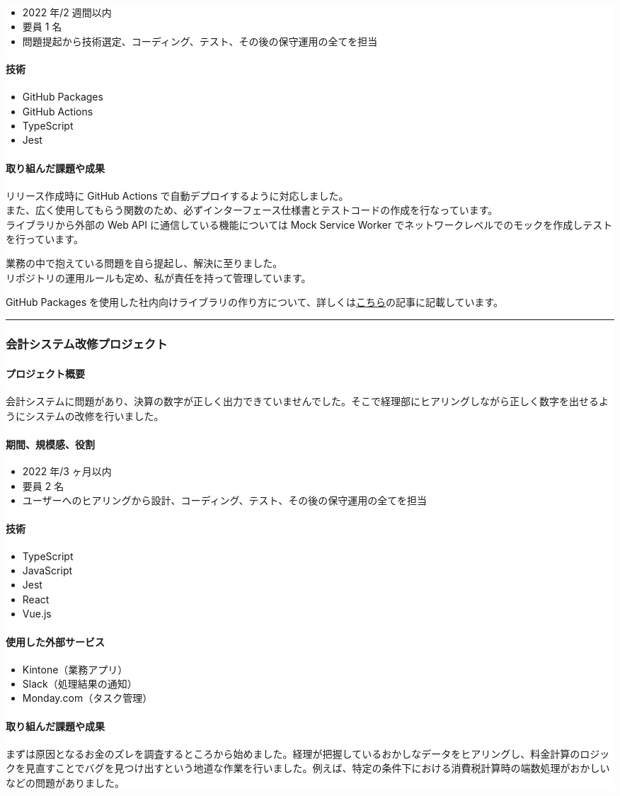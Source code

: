 - 2022 年/2 週間以内
- 要員 1 名
- 問題提起から技術選定、コーディング、テスト、その後の保守運用の全てを担当

#### 技術

- GitHub Packages
- GitHub Actions
- TypeScript
- Jest

#### 取り組んだ課題や成果

リリース作成時に GitHub Actions で自動デプロイするように対応しました。  
また、広く使用してもらう関数のため、必ずインターフェース仕様書とテストコードの作成を行なっています。  
ライブラリから外部の Web API に通信している機能については Mock Service Worker でネットワークレベルでのモックを作成しテストを行っています。

業務の中で抱えている問題を自ら提起し、解決に至りました。  
リポジトリの運用ルールも定め、私が責任を持って管理しています。

GitHub Packages を使用した社内向けライブラリの作り方について、詳しくは[こちら](https://qiita.com/miyuc/items/469275fb3b114cddcd99)の記事に記載しています。

---

### 会計システム改修プロジェクト

#### プロジェクト概要

会計システムに問題があり、決算の数字が正しく出力できていませんでした。そこで経理部にヒアリングしながら正しく数字を出せるようにシステムの改修を行いました。

#### 期間、規模感、役割

- 2022 年/3 ヶ月以内
- 要員 2 名
- ユーザーへのヒアリングから設計、コーディング、テスト、その後の保守運用の全てを担当

#### 技術

- TypeScript
- JavaScript
- Jest
- React
- Vue.js

#### 使用した外部サービス

- Kintone（業務アプリ）
- Slack（処理結果の通知）
- Monday.com（タスク管理）

#### 取り組んだ課題や成果

まずは原因となるお金のズレを調査するところから始めました。経理が把握しているおかしなデータをヒアリングし、料金計算のロジックを見直すことでバグを見つけ出すという地道な作業を行いました。例えば、特定の条件下における消費税計算時の端数処理がおかしいなどの問題がありました。
